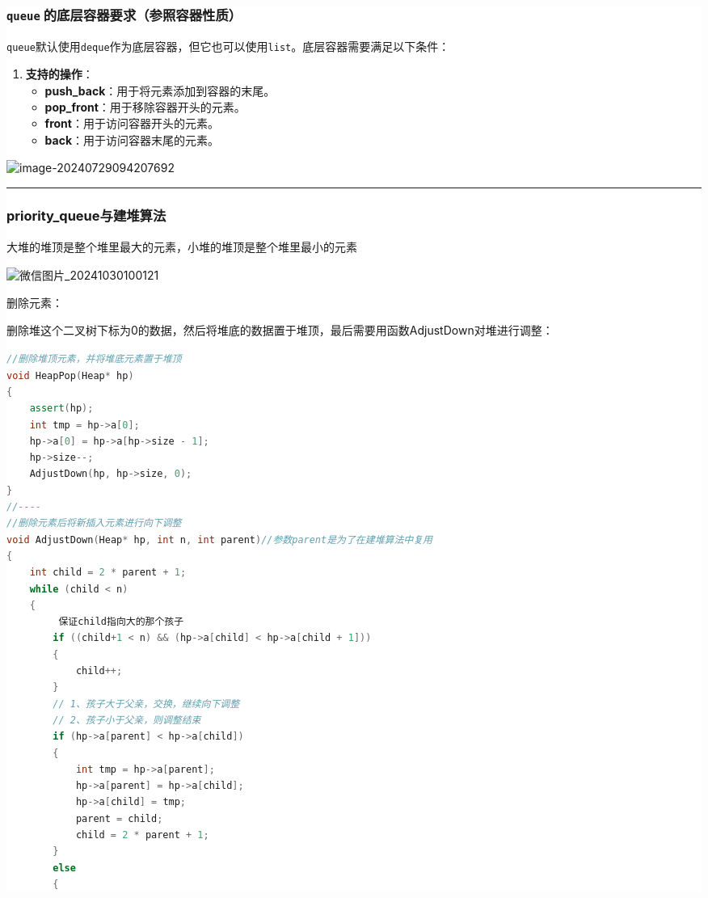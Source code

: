 





### `queue` 的底层容器要求（参照容器性质）

`queue`默认使用`deque`作为底层容器，但它也可以使用`list`。底层容器需要满足以下条件：

1. **支持的操作**：
   - **push_back**：用于将元素添加到容器的末尾。
   - **pop_front**：用于移除容器开头的元素。
   - **front**：用于访问容器开头的元素。
   - **back**：用于访问容器末尾的元素。

![image-20240729094207692](C:\Users\15212\AppData\Roaming\Typora\typora-user-images\image-20240729094207692.png)







---



### priority_queue与建堆算法

大堆的堆顶是整个堆里最大的元素，小堆的堆顶是整个堆里最小的元素

![微信图片_20241030100121](D:\code\elite\面试以及针对简历的延伸问题\imgs\微信图片_20241030100121.png)

删除元素：

删除堆这个二叉树下标为0的数据，然后将堆底的数据置于堆顶，最后需要用函数AdjustDown对堆进行调整：

```c++
//删除堆顶元素，并将堆底元素置于堆顶
void HeapPop(Heap* hp)
{
	assert(hp);
	int tmp = hp->a[0];
	hp->a[0] = hp->a[hp->size - 1];
	hp->size--;
	AdjustDown(hp, hp->size, 0);
}
//----
//删除元素后将新插入元素进行向下调整
void AdjustDown(Heap* hp, int n, int parent)//参数parent是为了在建堆算法中复用
{
	int child = 2 * parent + 1;
	while (child < n)
	{
		 保证child指向大的那个孩子
		if ((child+1 < n) && (hp->a[child] < hp->a[child + 1]))
		{
			child++;
		}
		// 1、孩子大于父亲，交换，继续向下调整
		// 2、孩子小于父亲，则调整结束
		if (hp->a[parent] < hp->a[child])
		{
			int tmp = hp->a[parent];
			hp->a[parent] = hp->a[child];
			hp->a[child] = tmp;
			parent = child;
			child = 2 * parent + 1;
		}
		else
		{
```